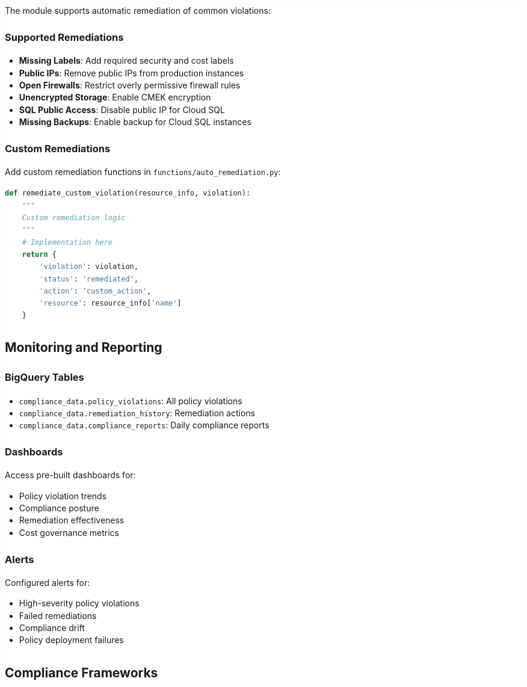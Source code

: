 The module supports automatic remediation of common violations:

### Supported Remediations
- **Missing Labels**: Add required security and cost labels
- **Public IPs**: Remove public IPs from production instances
- **Open Firewalls**: Restrict overly permissive firewall rules
- **Unencrypted Storage**: Enable CMEK encryption
- **SQL Public Access**: Disable public IP for Cloud SQL
- **Missing Backups**: Enable backup for Cloud SQL instances

### Custom Remediations

Add custom remediation functions in `functions/auto_remediation.py`:

```python
def remediate_custom_violation(resource_info, violation):
    """
    Custom remediation logic
    """
    # Implementation here
    return {
        'violation': violation,
        'status': 'remediated',
        'action': 'custom_action',
        'resource': resource_info['name']
    }
```

## Monitoring and Reporting

### BigQuery Tables
- `compliance_data.policy_violations`: All policy violations
- `compliance_data.remediation_history`: Remediation actions
- `compliance_data.compliance_reports`: Daily compliance reports

### Dashboards
Access pre-built dashboards for:
- Policy violation trends
- Compliance posture
- Remediation effectiveness
- Cost governance metrics

### Alerts
Configured alerts for:
- High-severity policy violations
- Failed remediations
- Compliance drift
- Policy deployment failures

## Compliance Frameworks
